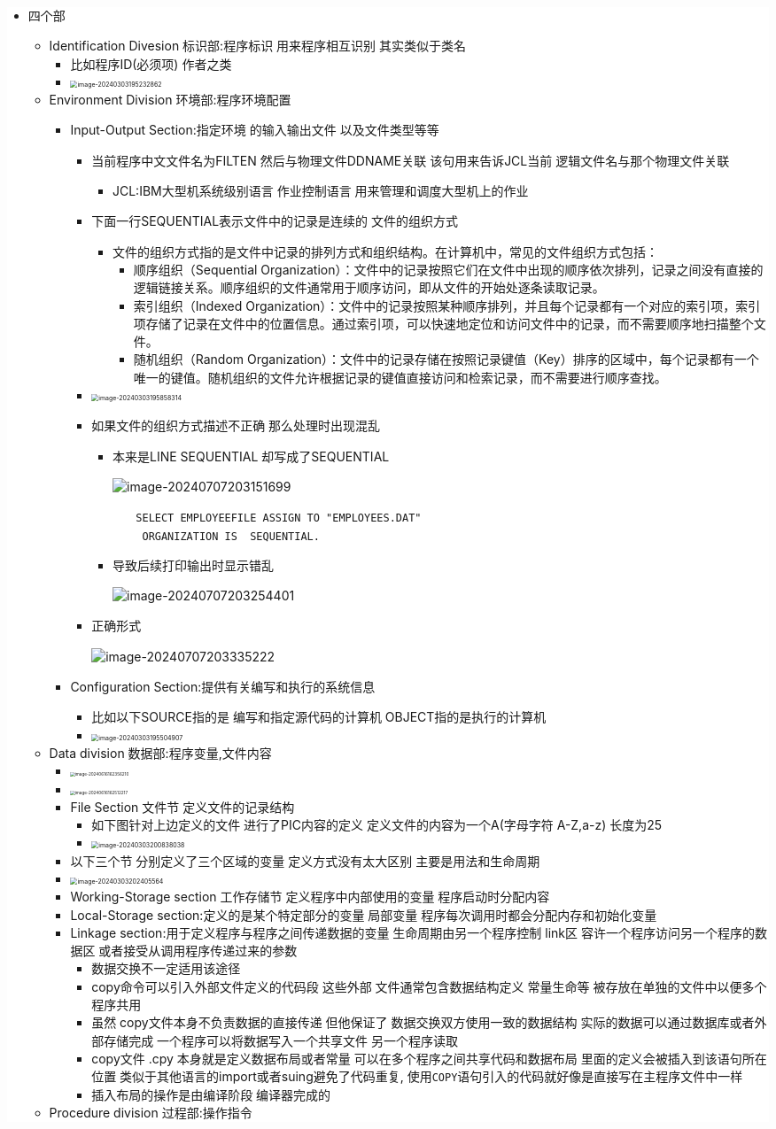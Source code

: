 - 四个部

  - Identification Divesion 标识部:程序标识 用来程序相互识别 其实类似于类名
    - 比如程序ID(必须项) 作者之类
    - <img src="https://raw.githubusercontent.com/1v10/Photo/main/photo/202403031952906.png" alt="image-20240303195232862" style="zoom:50%;" />
  - Environment Division 环境部:程序环境配置 
    - Input-Output Section:指定环境 的输入输出文件 以及文件类型等等
      - 当前程序中文文件名为FILTEN 然后与物理文件DDNAME关联 该句用来告诉JCL当前 逻辑文件名与那个物理文件关联
        
        - JCL:IBM大型机系统级别语言 作业控制语言 用来管理和调度大型机上的作业
        
      - 下面一行SEQUENTIAL表示文件中的记录是连续的  文件的组织方式

        - 文件的组织方式指的是文件中记录的排列方式和组织结构。在计算机中，常见的文件组织方式包括：
          - 顺序组织（Sequential Organization）：文件中的记录按照它们在文件中出现的顺序依次排列，记录之间没有直接的逻辑链接关系。顺序组织的文件通常用于顺序访问，即从文件的开始处逐条读取记录。
          - 索引组织（Indexed Organization）：文件中的记录按照某种顺序排列，并且每个记录都有一个对应的索引项，索引项存储了记录在文件中的位置信息。通过索引项，可以快速地定位和访问文件中的记录，而不需要顺序地扫描整个文件。
          - 随机组织（Random Organization）：文件中的记录存储在按照记录键值（Key）排序的区域中，每个记录都有一个唯一的键值。随机组织的文件允许根据记录的键值直接访问和检索记录，而不需要进行顺序查找。

      - <img src="https://raw.githubusercontent.com/1v10/Photo/main/photo/202403031958355.png" alt="image-20240303195858314" style="zoom:50%;" />

      - 如果文件的组织方式描述不正确 那么处理时出现混乱

        - 本来是LINE SEQUENTIAL 却写成了SEQUENTIAL

          ![image-20240707203151699](https://raw.githubusercontent.com/1v10/Photo/main/photo/202407072031814.png)

        ```cobol
        	   SELECT EMPLOYEEFILE ASSIGN TO "EMPLOYEES.DAT"
        		ORGANIZATION IS  SEQUENTIAL.
        ```

        - 导致后续打印输出时显示错乱

          <img src="https://raw.githubusercontent.com/1v10/Photo/main/photo/202407072032473.png" alt="image-20240707203254401"  />

      - 正确形式

        ![image-20240707203335222](https://raw.githubusercontent.com/1v10/Photo/main/photo/202407072033293.png)

    - Configuration Section:提供有关编写和执行的系统信息
      
      - 比如以下SOURCE指的是 编写和指定源代码的计算机 OBJECT指的是执行的计算机
      - <img src="https://raw.githubusercontent.com/1v10/Photo/main/photo/202403031955949.png" alt="image-20240303195504907" style="zoom:50%;" />
  - Data division 数据部:程序变量,文件内容
    - <img src="https://raw.githubusercontent.com/1v10/Photo/main/photo/202406161623358.png" alt="image-20240616162356210" style="zoom: 33%;" />
    - <img src="C:%5CUsers%5CPhelop%5CAppData%5CRoaming%5CTypora%5Ctypora-user-images%5Cimage-20240616162512217.png" alt="image-20240616162512217" style="zoom: 33%;" />
    - File Section 文件节 定义文件的记录结构
      - 如下图针对上边定义的文件 进行了PIC内容的定义 定义文件的内容为一个A(字母字符 A-Z,a-z) 长度为25
      - <img src="https://raw.githubusercontent.com/1v10/Photo/main/photo/202403032008091.png" alt="image-20240303200838038" style="zoom:50%;" />
    - 以下三个节 分别定义了三个区域的变量 定义方式没有太大区别 主要是用法和生命周期
    - <img src="https://raw.githubusercontent.com/1v10/Photo/main/photo/202403032024623.png" alt="image-20240303202405564" style="zoom:50%;" />
    - Working-Storage section 工作存储节 定义程序中内部使用的变量  程序启动时分配内容 
    - Local-Storage section:定义的是某个特定部分的变量  局部变量 程序每次调用时都会分配内存和初始化变量 
    - Linkage section:用于定义程序与程序之间传递数据的变量 生命周期由另一个程序控制  link区 容许一个程序访问另一个程序的数据区 或者接受从调用程序传递过来的参数 
      - 数据交换不一定适用该途径
      - copy命令可以引入外部文件定义的代码段  这些外部 文件通常包含数据结构定义 常量生命等 被存放在单独的文件中以便多个程序共用 
      - 虽然 copy文件本身不负责数据的直接传递 但他保证了 数据交换双方使用一致的数据结构  实际的数据可以通过数据库或者外部存储完成  一个程序可以将数据写入一个共享文件 另一个程序读取 
      - copy文件 .cpy  本身就是定义数据布局或者常量  可以在多个程序之间共享代码和数据布局 里面的定义会被插入到该语句所在位置 类似于其他语言的import或者suing避免了代码重复, 使用`COPY`语句引入的代码就好像是直接写在主程序文件中一样
      - 插入布局的操作是由编译阶段 编译器完成的
  - Procedure division 过程部:操作指令  